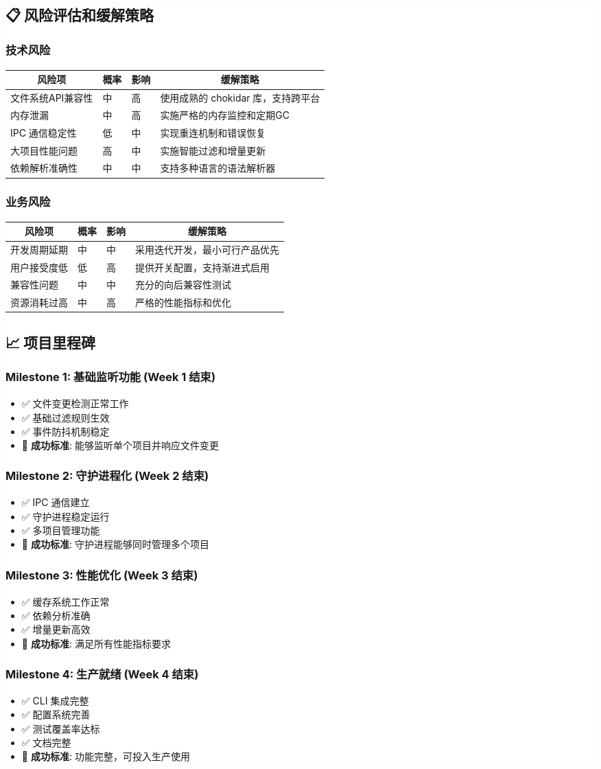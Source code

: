 ## 📋 风险评估和缓解策略

### 技术风险
| 风险项 | 概率 | 影响 | 缓解策略 |
|--------|------|------|----------|
| 文件系统API兼容性 | 中 | 高 | 使用成熟的 chokidar 库，支持跨平台 |
| 内存泄漏 | 中 | 高 | 实施严格的内存监控和定期GC |
| IPC 通信稳定性 | 低 | 中 | 实现重连机制和错误恢复 |
| 大项目性能问题 | 高 | 中 | 实施智能过滤和增量更新 |
| 依赖解析准确性 | 中 | 中 | 支持多种语言的语法解析器 |

### 业务风险  
| 风险项 | 概率 | 影响 | 缓解策略 |
|--------|------|------|----------|
| 开发周期延期 | 中 | 中 | 采用迭代开发，最小可行产品优先 |
| 用户接受度低 | 低 | 高 | 提供开关配置，支持渐进式启用 |
| 兼容性问题 | 中 | 中 | 充分的向后兼容性测试 |
| 资源消耗过高 | 中 | 高 | 严格的性能指标和优化 |

## 📈 项目里程碑

### Milestone 1: 基础监听功能 (Week 1 结束)
- ✅ 文件变更检测正常工作
- ✅ 基础过滤规则生效
- ✅ 事件防抖机制稳定
- 📏 **成功标准**: 能够监听单个项目并响应文件变更

### Milestone 2: 守护进程化 (Week 2 结束)  
- ✅ IPC 通信建立
- ✅ 守护进程稳定运行
- ✅ 多项目管理功能
- 📏 **成功标准**: 守护进程能够同时管理多个项目

### Milestone 3: 性能优化 (Week 3 结束)
- ✅ 缓存系统工作正常
- ✅ 依赖分析准确
- ✅ 增量更新高效
- 📏 **成功标准**: 满足所有性能指标要求

### Milestone 4: 生产就绪 (Week 4 结束)
- ✅ CLI 集成完整
- ✅ 配置系统完善
- ✅ 测试覆盖率达标
- ✅ 文档完整
- 📏 **成功标准**: 功能完整，可投入生产使用
